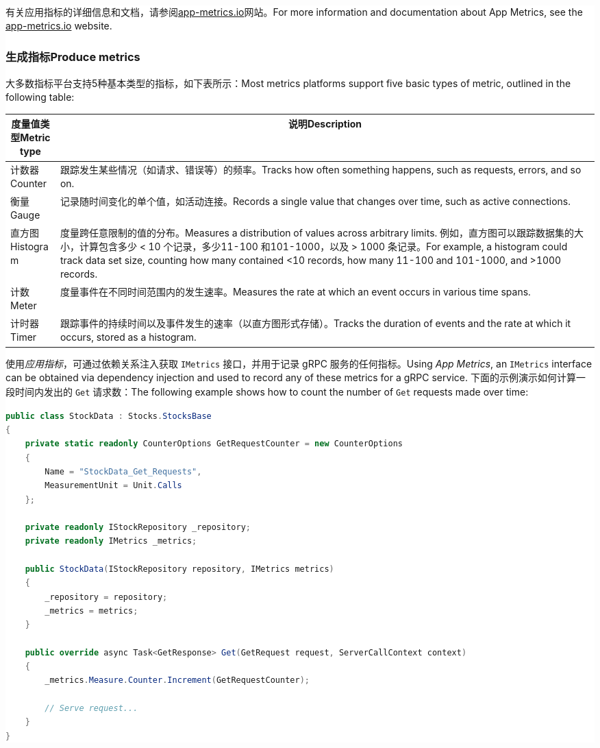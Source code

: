 <span data-ttu-id="1f2ac-138">有关应用指标的详细信息和文档，请参阅[app-metrics.io](https://app-metrics.io)网站。</span><span class="sxs-lookup"><span data-stu-id="1f2ac-138">For more information and documentation about App Metrics, see the [app-metrics.io](https://app-metrics.io) website.</span></span>

### <a name="produce-metrics"></a><span data-ttu-id="1f2ac-139">生成指标</span><span class="sxs-lookup"><span data-stu-id="1f2ac-139">Produce metrics</span></span>

<span data-ttu-id="1f2ac-140">大多数指标平台支持5种基本类型的指标，如下表所示：</span><span class="sxs-lookup"><span data-stu-id="1f2ac-140">Most metrics platforms support five basic types of metric, outlined in the following table:</span></span>

| <span data-ttu-id="1f2ac-141">度量值类型</span><span class="sxs-lookup"><span data-stu-id="1f2ac-141">Metric type</span></span> | <span data-ttu-id="1f2ac-142">说明</span><span class="sxs-lookup"><span data-stu-id="1f2ac-142">Description</span></span> |
| ----------- | ----------- |
| <span data-ttu-id="1f2ac-143">计数器</span><span class="sxs-lookup"><span data-stu-id="1f2ac-143">Counter</span></span>     | <span data-ttu-id="1f2ac-144">跟踪发生某些情况（如请求、错误等）的频率。</span><span class="sxs-lookup"><span data-stu-id="1f2ac-144">Tracks how often something happens, such as requests, errors, and so on.</span></span> |
| <span data-ttu-id="1f2ac-145">衡量</span><span class="sxs-lookup"><span data-stu-id="1f2ac-145">Gauge</span></span>       | <span data-ttu-id="1f2ac-146">记录随时间变化的单个值，如活动连接。</span><span class="sxs-lookup"><span data-stu-id="1f2ac-146">Records a single value that changes over time, such as active connections.</span></span> |
| <span data-ttu-id="1f2ac-147">直方图</span><span class="sxs-lookup"><span data-stu-id="1f2ac-147">Histogram</span></span>   | <span data-ttu-id="1f2ac-148">度量跨任意限制的值的分布。</span><span class="sxs-lookup"><span data-stu-id="1f2ac-148">Measures a distribution of values across arbitrary limits.</span></span> <span data-ttu-id="1f2ac-149">例如，直方图可以跟踪数据集的大小，计算包含多少 < 10 个记录，多少11-100 和101-1000，以及 > 1000 条记录。</span><span class="sxs-lookup"><span data-stu-id="1f2ac-149">For example, a histogram could track data set size, counting how many contained <10 records, how many 11-100 and 101-1000, and >1000 records.</span></span> |
| <span data-ttu-id="1f2ac-150">计数</span><span class="sxs-lookup"><span data-stu-id="1f2ac-150">Meter</span></span>       | <span data-ttu-id="1f2ac-151">度量事件在不同时间范围内的发生速率。</span><span class="sxs-lookup"><span data-stu-id="1f2ac-151">Measures the rate at which an event occurs in various time spans.</span></span> |
| <span data-ttu-id="1f2ac-152">计时器</span><span class="sxs-lookup"><span data-stu-id="1f2ac-152">Timer</span></span>       | <span data-ttu-id="1f2ac-153">跟踪事件的持续时间以及事件发生的速率（以直方图形式存储）。</span><span class="sxs-lookup"><span data-stu-id="1f2ac-153">Tracks the duration of events and the rate at which it occurs, stored as a histogram.</span></span> |

<span data-ttu-id="1f2ac-154">使用*应用指标*，可通过依赖关系注入获取 `IMetrics` 接口，并用于记录 gRPC 服务的任何指标。</span><span class="sxs-lookup"><span data-stu-id="1f2ac-154">Using *App Metrics*, an `IMetrics` interface can be obtained via dependency injection and used to record any of these metrics for a gRPC service.</span></span> <span data-ttu-id="1f2ac-155">下面的示例演示如何计算一段时间内发出的 `Get` 请求数：</span><span class="sxs-lookup"><span data-stu-id="1f2ac-155">The following example shows how to count the number of `Get` requests made over time:</span></span>

```csharp
public class StockData : Stocks.StocksBase
{
    private static readonly CounterOptions GetRequestCounter = new CounterOptions
    {
        Name = "StockData_Get_Requests",
        MeasurementUnit = Unit.Calls
    };

    private readonly IStockRepository _repository;
    private readonly IMetrics _metrics;

    public StockData(IStockRepository repository, IMetrics metrics)
    {
        _repository = repository;
        _metrics = metrics;
    }

    public override async Task<GetResponse> Get(GetRequest request, ServerCallContext context)
    {
        _metrics.Measure.Counter.Increment(GetRequestCounter);

        // Serve request...
    }
}
```
